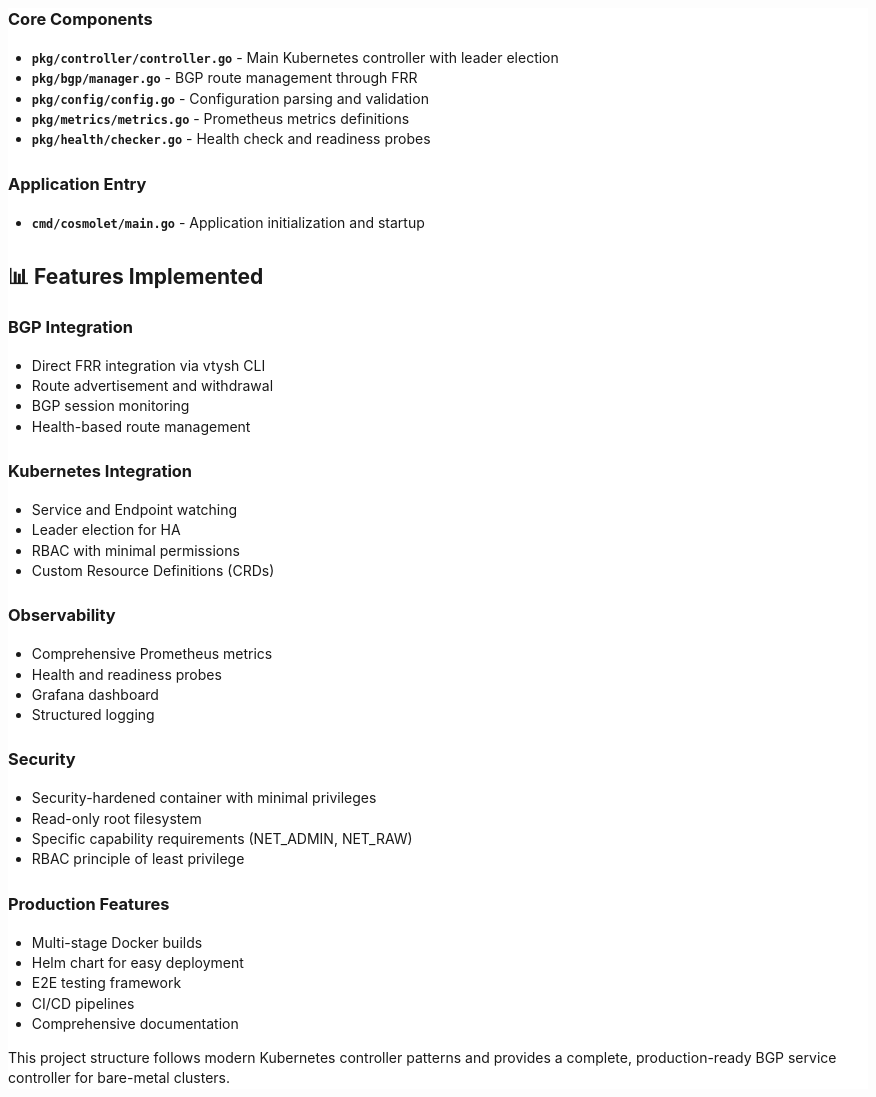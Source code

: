 ### Core Components
- **`pkg/controller/controller.go`** - Main Kubernetes controller with leader election
- **`pkg/bgp/manager.go`** - BGP route management through FRR
- **`pkg/config/config.go`** - Configuration parsing and validation
- **`pkg/metrics/metrics.go`** - Prometheus metrics definitions
- **`pkg/health/checker.go`** - Health check and readiness probes

### Application Entry
- **`cmd/cosmolet/main.go`** - Application initialization and startup

## 📊 Features Implemented

### BGP Integration
- Direct FRR integration via vtysh CLI
- Route advertisement and withdrawal
- BGP session monitoring
- Health-based route management

### Kubernetes Integration
- Service and Endpoint watching
- Leader election for HA
- RBAC with minimal permissions
- Custom Resource Definitions (CRDs)

### Observability
- Comprehensive Prometheus metrics
- Health and readiness probes
- Grafana dashboard
- Structured logging

### Security
- Security-hardened container with minimal privileges
- Read-only root filesystem
- Specific capability requirements (NET_ADMIN, NET_RAW)
- RBAC principle of least privilege

### Production Features
- Multi-stage Docker builds
- Helm chart for easy deployment
- E2E testing framework
- CI/CD pipelines
- Comprehensive documentation

This project structure follows modern Kubernetes controller patterns and provides a complete, production-ready BGP service controller for bare-metal clusters.